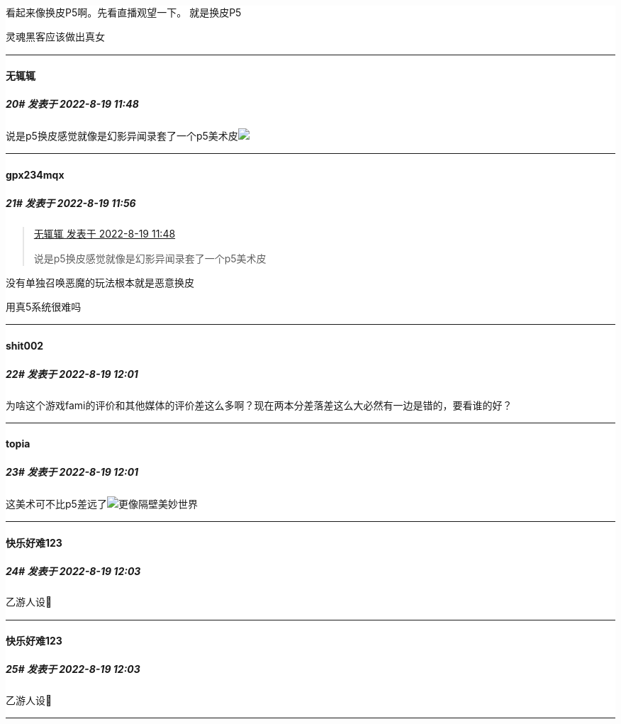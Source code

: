 看起来像换皮P5啊。先看直播观望一下。</blockquote>
就是换皮P5

灵魂黑客应该做出真女

*****

####  无辄辄  
##### 20#       发表于 2022-8-19 11:48

说是p5换皮感觉就像是幻影异闻录套了一个p5美术皮<img src="https://static.saraba1st.com/image/smiley/face2017/001.png" referrerpolicy="no-referrer">

*****

####  gpx234mqx  
##### 21#       发表于 2022-8-19 11:56

<blockquote><a href="httphttps://bbs.saraba1st.com/2b/forum.php?mod=redirect&amp;goto=findpost&amp;pid=57130876&amp;ptid=2087775" target="_blank">无辄辄 发表于 2022-8-19 11:48</a>

说是p5换皮感觉就像是幻影异闻录套了一个p5美术皮</blockquote>
没有单独召唤恶魔的玩法根本就是恶意换皮

用真5系统很难吗

*****

####  shit002  
##### 22#       发表于 2022-8-19 12:01

为啥这个游戏fami的评价和其他媒体的评价差这么多啊？现在两本分差落差这么大必然有一边是错的，要看谁的好？

*****

####  topia  
##### 23#       发表于 2022-8-19 12:01

这美术可不比p5差远了<img src="https://static.saraba1st.com/image/smiley/face2017/017.png" referrerpolicy="no-referrer">更像隔壁美妙世界

*****

####  快乐好难123  
##### 24#       发表于 2022-8-19 12:03

乙游人设🤯

*****

####  快乐好难123  
##### 25#       发表于 2022-8-19 12:03

乙游人设🤯

*****
